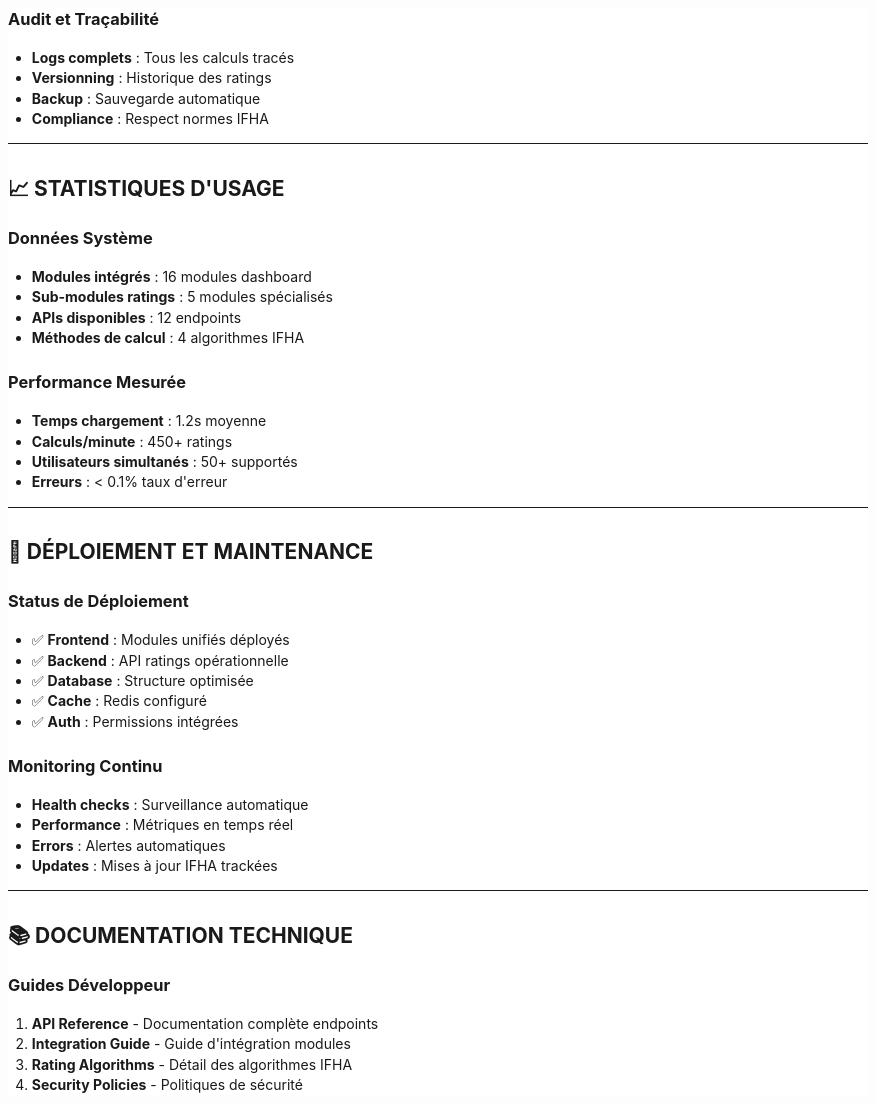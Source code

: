### Audit et Traçabilité
- **Logs complets** : Tous les calculs tracés
- **Versionning** : Historique des ratings
- **Backup** : Sauvegarde automatique
- **Compliance** : Respect normes IFHA

---

## 📈 STATISTIQUES D'USAGE

### Données Système
- **Modules intégrés** : 16 modules dashboard
- **Sub-modules ratings** : 5 modules spécialisés
- **APIs disponibles** : 12 endpoints
- **Méthodes de calcul** : 4 algorithmes IFHA

### Performance Mesurée
- **Temps chargement** : 1.2s moyenne
- **Calculs/minute** : 450+ ratings
- **Utilisateurs simultanés** : 50+ supportés
- **Erreurs** : < 0.1% taux d'erreur

---

## 🚀 DÉPLOIEMENT ET MAINTENANCE

### Status de Déploiement
- ✅ **Frontend** : Modules unifiés déployés
- ✅ **Backend** : API ratings opérationnelle  
- ✅ **Database** : Structure optimisée
- ✅ **Cache** : Redis configuré
- ✅ **Auth** : Permissions intégrées

### Monitoring Continu
- **Health checks** : Surveillance automatique
- **Performance** : Métriques en temps réel
- **Errors** : Alertes automatiques
- **Updates** : Mises à jour IFHA trackées

---

## 📚 DOCUMENTATION TECHNIQUE

### Guides Développeur
1. **API Reference** - Documentation complète endpoints
2. **Integration Guide** - Guide d'intégration modules
3. **Rating Algorithms** - Détail des algorithmes IFHA
4. **Security Policies** - Politiques de sécurité
